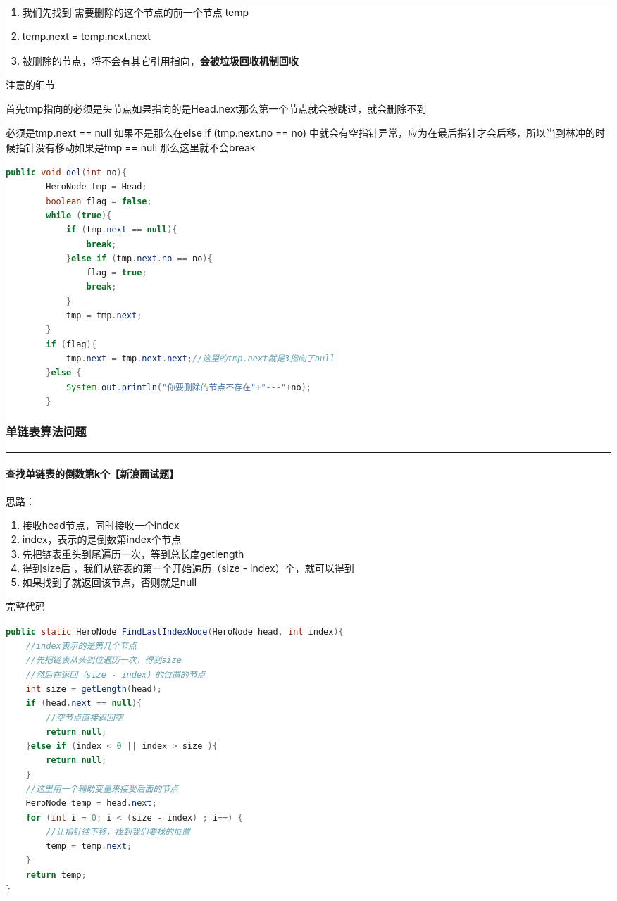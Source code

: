 1. 我们先找到 需要删除的这个节点的前一个节点 temp

2. temp.next = temp.next.next

3. 被删除的节点，将不会有其它引用指向，**会被垃圾回收机制回收**

注意的细节

首先tmp指向的必须是头节点如果指向的是Head.next那么第一个节点就会被跳过，就会删除不到

必须是tmp.next == null 如果不是那么在else if (tmp.next.no == no)
中就会有空指针异常，应为在最后指针才会后移，所以当到林冲的时候指针没有移动如果是tmp == null 那么这里就不会break

```java
public void del(int no){
        HeroNode tmp = Head;
        boolean flag = false;
        while (true){
            if (tmp.next == null){
                break;
            }else if (tmp.next.no == no){
                flag = true;
                break;
            }
            tmp = tmp.next;
        }
        if (flag){
            tmp.next = tmp.next.next;//这里的tmp.next就是3指向了null
        }else {
            System.out.println("你要删除的节点不存在"+"---"+no);
        }
```

### 单链表算法问题

------

#### 查找单链表的倒数第k个【新浪面试题】

思路：

1. 接收head节点，同时接收一个index
2. index，表示的是倒数第index个节点
3. 先把链表重头到尾遍历一次，等到总长度getlength
4. 得到size后 ，我们从链表的第一个开始遍历（size - index）个，就可以得到
5. 如果找到了就返回该节点，否则就是null

完整代码

```java
public static HeroNode FindLastIndexNode(HeroNode head, int index){
    //index表示的是第几个节点
    //先把链表从头到位遍历一次，得到size
    //然后在返回（size - index）的位置的节点
    int size = getLength(head);
    if (head.next == null){
        //空节点直接返回空
        return null;
    }else if (index < 0 || index > size ){
        return null;
    }
    //这里用一个辅助变量来接受后面的节点
    HeroNode temp = head.next;
    for (int i = 0; i < (size - index) ; i++) {
        //让指针往下移，找到我们要找的位置
        temp = temp.next;
    }
    return temp;
}
```
